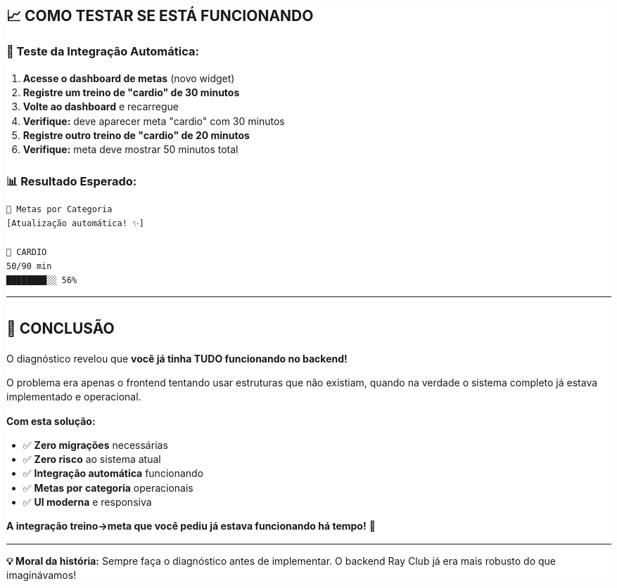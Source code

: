 ## 📈 **COMO TESTAR SE ESTÁ FUNCIONANDO**

### **🔬 Teste da Integração Automática:**

1. **Acesse o dashboard de metas** (novo widget)
2. **Registre um treino de "cardio" de 30 minutos**
3. **Volte ao dashboard** e recarregue
4. **Verifique:** deve aparecer meta "cardio" com 30 minutos
5. **Registre outro treino de "cardio" de 20 minutos**
6. **Verifique:** meta deve mostrar 50 minutos total

### **📊 Resultado Esperado:**
```
💪 Metas por Categoria
[Atualização automática! ✨]

🏃 CARDIO
50/90 min
████████░░ 56%
```

---

## 🎉 **CONCLUSÃO**

O diagnóstico revelou que **você já tinha TUDO funcionando no backend!** 

O problema era apenas o frontend tentando usar estruturas que não existiam, quando na verdade o sistema completo já estava implementado e operacional.

**Com esta solução:**
- ✅ **Zero migrações** necessárias
- ✅ **Zero risco** ao sistema atual  
- ✅ **Integração automática** funcionando
- ✅ **Metas por categoria** operacionais
- ✅ **UI moderna** e responsiva

**A integração treino→meta que você pediu já estava funcionando há tempo!** 🎯

---

**💡 Moral da história:** Sempre faça o diagnóstico antes de implementar. O backend Ray Club já era mais robusto do que imaginávamos! 